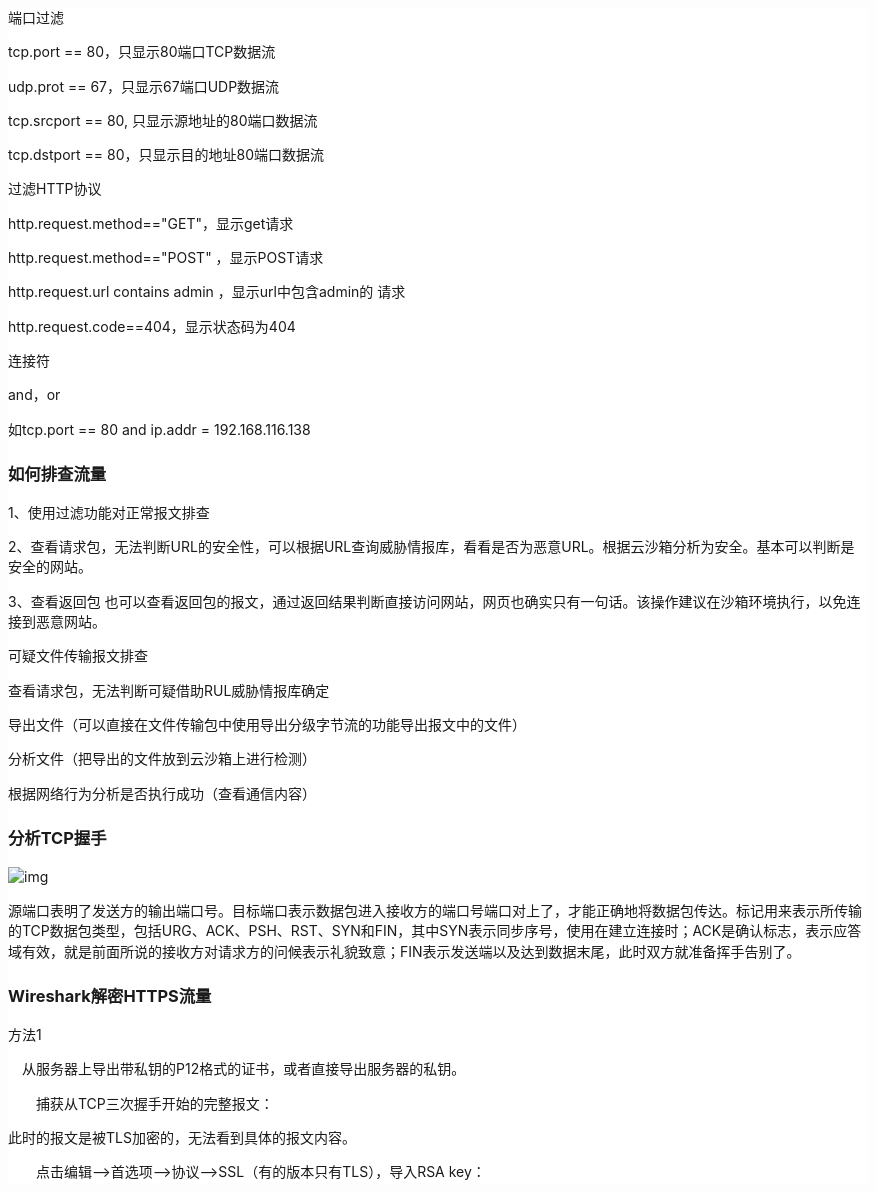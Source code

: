 端口过滤

tcp.port == 80，只显示80端口TCP数据流

udp.prot == 67，只显示67端口UDP数据流

tcp.srcport == 80, 只显示源地址的80端口数据流

tcp.dstport == 80，只显示目的地址80端口数据流

过滤HTTP协议

http.request.method=="GET"，显示get请求

http.request.method=="POST" ，显示POST请求

http.request.url contains admin ，显示url中包含admin的 请求

http.request.code==404，显示状态码为404

连接符

and，or

如tcp.port == 80 and ip.addr = 192.168.116.138

### 如何排查流量

1、使用过滤功能对正常报文排查

2、查看请求包，无法判断URL的安全性，可以根据URL查询威胁情报库，看看是否为恶意URL。根据云沙箱分析为安全。基本可以判断是安全的网站。

3、查看返回包 也可以查看返回包的报文，通过返回结果判断直接访问网站，网页也确实只有一句话。该操作建议在沙箱环境执行，以免连接到恶意网站。

可疑文件传输报文排查

查看请求包，无法判断可疑借助RUL威胁情报库确定

导出文件（可以直接在文件传输包中使用导出分级字节流的功能导出报文中的文件）

分析文件（把导出的文件放到云沙箱上进行检测）

根据网络行为分析是否执行成功（查看通信内容）

### 分析TCP握手

![img](file:///C:\Users\Tralong\AppData\Local\Temp\ksohtml16720\wps2.jpg) 

源端口表明了发送方的输出端口号。目标端口表示数据包进入接收方的端口号端口对上了，才能正确地将数据包传达。标记用来表示所传输的TCP数据包类型，包括URG、ACK、PSH、RST、SYN和FIN，其中SYN表示同步序号，使用在建立连接时；ACK是确认标志，表示应答域有效，就是前面所说的接收方对请求方的问候表示礼貌致意；FIN表示发送端以及达到数据末尾，此时双方就准备挥手告别了。

### Wireshark解密HTTPS流量

方法1

　从服务器上导出带私钥的P12格式的证书，或者直接导出服务器的私钥。

　　捕获从TCP三次握手开始的完整报文：

此时的报文是被TLS加密的，无法看到具体的报文内容。

　　点击编辑——>首选项——>协议——>SSL（有的版本只有TLS），导入RSA key：
